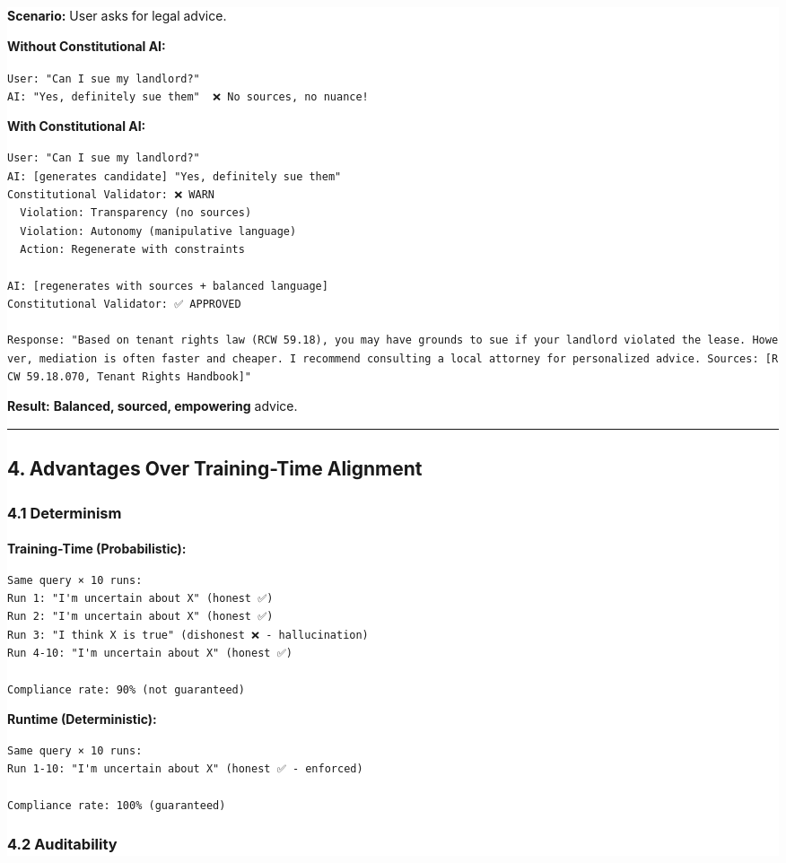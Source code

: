**Scenario:** User asks for legal advice.

**Without Constitutional AI:**
```
User: "Can I sue my landlord?"
AI: "Yes, definitely sue them"  ❌ No sources, no nuance!
```

**With Constitutional AI:**
```
User: "Can I sue my landlord?"
AI: [generates candidate] "Yes, definitely sue them"
Constitutional Validator: ❌ WARN
  Violation: Transparency (no sources)
  Violation: Autonomy (manipulative language)
  Action: Regenerate with constraints

AI: [regenerates with sources + balanced language]
Constitutional Validator: ✅ APPROVED

Response: "Based on tenant rights law (RCW 59.18), you may have grounds to sue if your landlord violated the lease. However, mediation is often faster and cheaper. I recommend consulting a local attorney for personalized advice. Sources: [RCW 59.18.070, Tenant Rights Handbook]"
```

**Result:** **Balanced, sourced, empowering** advice.

---

## 4. Advantages Over Training-Time Alignment

### 4.1 Determinism

**Training-Time (Probabilistic):**
```
Same query × 10 runs:
Run 1: "I'm uncertain about X" (honest ✅)
Run 2: "I'm uncertain about X" (honest ✅)
Run 3: "I think X is true" (dishonest ❌ - hallucination)
Run 4-10: "I'm uncertain about X" (honest ✅)

Compliance rate: 90% (not guaranteed)
```

**Runtime (Deterministic):**
```
Same query × 10 runs:
Run 1-10: "I'm uncertain about X" (honest ✅ - enforced)

Compliance rate: 100% (guaranteed)
```

### 4.2 Auditability
